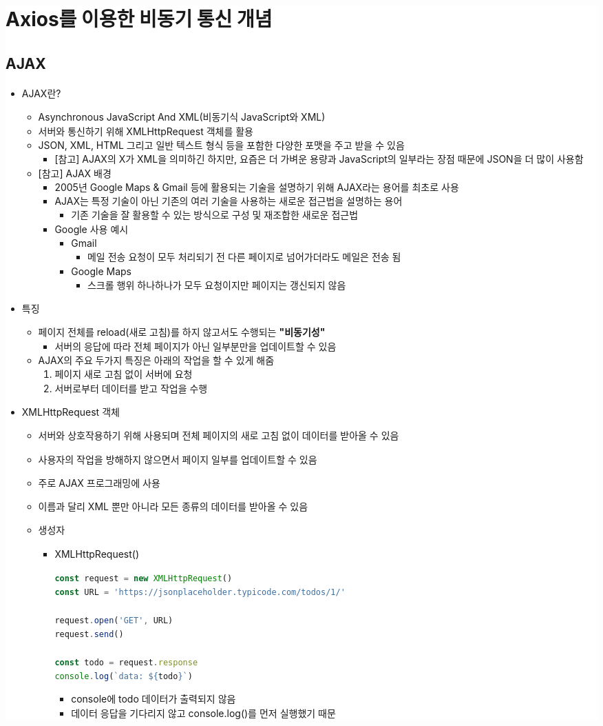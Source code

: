#  Axios를 이용한 비동기 통신 개념

## AJAX

- AJAX란?

  - Asynchronous JavaScript And XML(비동기식 JavaScript와 XML)
  - 서버와 통신하기 위해 XMLHttpRequest 객체를 활용
  - JSON, XML, HTML 그리고 일반 텍스트 형식 등을 포함한 다양한 포맷을 주고 받을 수 있음
    - [참고] AJAX의 X가 XML을 의미하긴 하지만, 요즘은 더 가벼운 용량과 JavaScript의 일부라는 장점 때문에 JSON을 더 많이 사용함
  - [참고] AJAX 배경
    - 2005년 Google Maps & Gmail 등에 활용되는 기술을 설명하기 위해 AJAX라는 용어를 최초로 사용
    - AJAX는 특정 기술이 아닌 기존의 여러 기술을 사용하는 새로운 접근법을 설명하는 용어
      - 기존 기술을 잘 활용할 수 있는 방식으로 구성 및 재조합한 새로운 접근법
    - Google 사용 예시
      - Gmail
        - 메일 전송 요청이 모두 처리되기 전 다른 페이지로 넘어가더라도 메일은 전송 됨
      - Google Maps
        - 스크롤 행위 하나하나가 모두 요청이지만 페이지는 갱신되지 않음

- 특징

  - 페이지 전체를 reload(새로 고침)를 하지 않고서도 수행되는 **"비동기성"**
    - 서버의 응답에 따라 전체 페이지가 아닌 일부분만을 업데이트할 수 있음
  - AJAX의 주요 두가지 특징은 아래의 작업을 할 수 있게 해줌
    1. 페이지 새로 고침 없이 서버에 요청
    2. 서버로부터 데이터를 받고 작업을 수행

- XMLHttpRequest 객체

  - 서버와 상호작용하기 위해 사용되며 전체 페이지의 새로 고침 없이 데이터를 받아올 수 있음

  - 사용자의 작업을 방해하지 않으면서 페이지 일부를 업데이트할 수 있음

  - 주로 AJAX 프로그래밍에 사용

  - 이름과 달리 XML 뿐만 아니라 모든 종류의 데이터를 받아올 수 있음

  - 생성자

    - XMLHttpRequest()

      ```javascript
      const request = new XMLHttpRequest()
      const URL = 'https://jsonplaceholder.typicode.com/todos/1/'
      
      request.open('GET', URL)
      request.send()
      
      const todo = request.response
      console.log(`data: ${todo}`)
      ```

      - console에 todo 데이터가 출력되지 않음
      - 데이터 응답을 기다리지 않고 console.log()를 먼저 실행했기 때문
